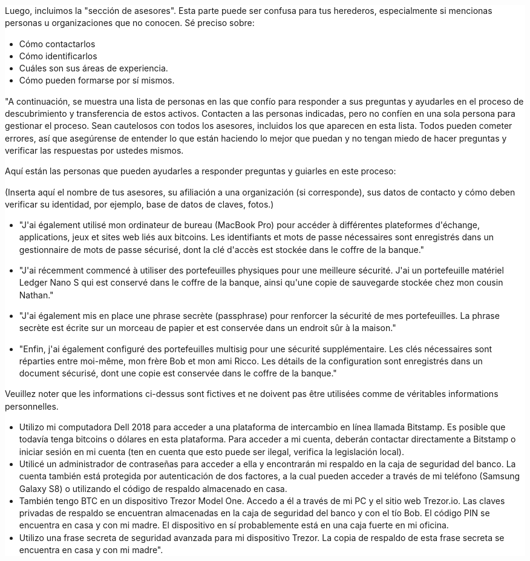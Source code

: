 Luego, incluimos la "sección de asesores". Esta parte puede ser confusa para tus herederos, especialmente si mencionas personas u organizaciones que no conocen. Sé preciso sobre:

- Cómo contactarlos
- Cómo identificarlos
- Cuáles son sus áreas de experiencia.
- Cómo pueden formarse por sí mismos.

"A continuación, se muestra una lista de personas en las que confío para responder a sus preguntas y ayudarles en el proceso de descubrimiento y transferencia de estos activos. Contacten a las personas indicadas, pero no confíen en una sola persona para gestionar el proceso. Sean cautelosos con todos los asesores, incluidos los que aparecen en esta lista. Todos pueden cometer errores, así que asegúrense de entender lo que están haciendo lo mejor que puedan y no tengan miedo de hacer preguntas y verificar las respuestas por ustedes mismos.

Aquí están las personas que pueden ayudarles a responder preguntas y guiarles en este proceso:

(Inserta aquí el nombre de tus asesores, su afiliación a una organización (si corresponde), sus datos de contacto y cómo deben verificar su identidad, por ejemplo, base de datos de claves, fotos.)

- "J'ai également utilisé mon ordinateur de bureau (MacBook Pro) pour accéder à différentes plateformes d'échange, applications, jeux et sites web liés aux bitcoins. Les identifiants et mots de passe nécessaires sont enregistrés dans un gestionnaire de mots de passe sécurisé, dont la clé d'accès est stockée dans le coffre de la banque."

- "J'ai récemment commencé à utiliser des portefeuilles physiques pour une meilleure sécurité. J'ai un portefeuille matériel Ledger Nano S qui est conservé dans le coffre de la banque, ainsi qu'une copie de sauvegarde stockée chez mon cousin Nathan."

- "J'ai également mis en place une phrase secrète (passphrase) pour renforcer la sécurité de mes portefeuilles. La phrase secrète est écrite sur un morceau de papier et est conservée dans un endroit sûr à la maison."

- "Enfin, j'ai également configuré des portefeuilles multisig pour une sécurité supplémentaire. Les clés nécessaires sont réparties entre moi-même, mon frère Bob et mon ami Ricco. Les détails de la configuration sont enregistrés dans un document sécurisé, dont une copie est conservée dans le coffre de la banque."

Veuillez noter que les informations ci-dessus sont fictives et ne doivent pas être utilisées comme de véritables informations personnelles.

- Utilizo mi computadora Dell 2018 para acceder a una plataforma de intercambio en línea llamada Bitstamp. Es posible que todavía tenga bitcoins o dólares en esta plataforma. Para acceder a mi cuenta, deberán contactar directamente a Bitstamp o iniciar sesión en mi cuenta (ten en cuenta que esto puede ser ilegal, verifica la legislación local).
- Utilicé un administrador de contraseñas para acceder a ella y encontrarán mi respaldo en la caja de seguridad del banco. La cuenta también está protegida por autenticación de dos factores, a la cual pueden acceder a través de mi teléfono (Samsung Galaxy S8) o utilizando el código de respaldo almacenado en casa.
- También tengo BTC en un dispositivo Trezor Model One. Accedo a él a través de mi PC y el sitio web Trezor.io. Las claves privadas de respaldo se encuentran almacenadas en la caja de seguridad del banco y con el tío Bob. El código PIN se encuentra en casa y con mi madre. El dispositivo en sí probablemente está en una caja fuerte en mi oficina.
- Utilizo una frase secreta de seguridad avanzada para mi dispositivo Trezor. La copia de respaldo de esta frase secreta se encuentra en casa y con mi madre".
